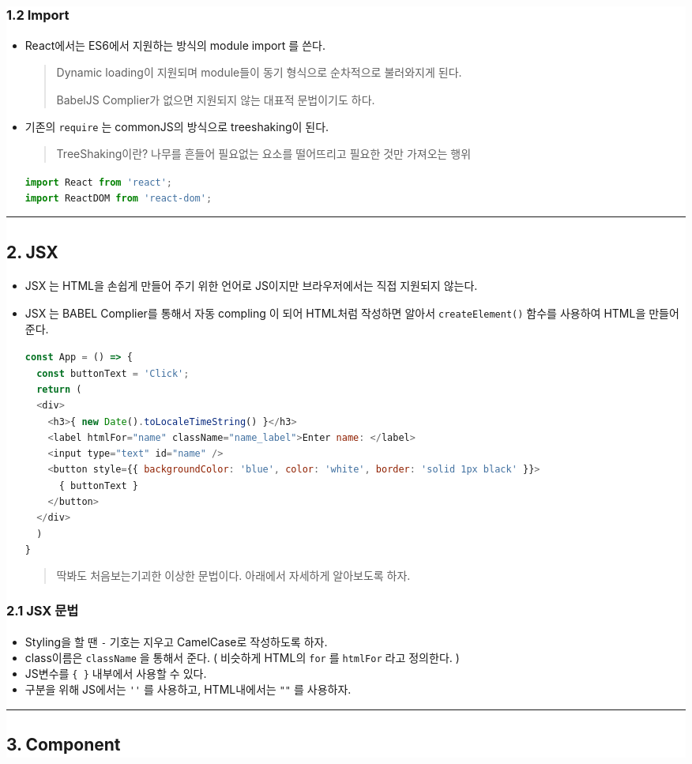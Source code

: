 ### 1.2 Import

- React에서는 ES6에서 지원하는 방식의 module import 를 쓴다.

  > Dynamic loading이 지원되며 module들이 동기 형식으로 순차적으로 불러와지게 된다.
  >
  > BabelJS Complier가 없으면 지원되지 않는 대표적 문법이기도 하다.

- 기존의 `require` 는 commonJS의 방식으로 treeshaking이 된다.

  >  TreeShaking이란?  나무를 흔들어 필요없는 요소를 떨어뜨리고 필요한 것만 가져오는 행위

  ```js
  import React from 'react'; 
  import ReactDOM from 'react-dom';
  ```

---

## 2. JSX

- JSX 는 HTML을 손쉽게 만들어 주기 위한 언어로 JS이지만 브라우저에서는 직접 지원되지 않는다.

- JSX 는 BABEL Complier를 통해서 자동 compling 이 되어 HTML처럼 작성하면 알아서 `createElement()` 함수를 사용하여 HTML을 만들어 준다.

  ```js
  const App = () => {
    const buttonText = 'Click';
    return (
    <div>
      <h3>{ new Date().toLocaleTimeString() }</h3>
      <label htmlFor="name" className="name_label">Enter name: </label>
      <input type="text" id="name" />
      <button style={{ backgroundColor: 'blue', color: 'white', border: 'solid 1px black' }}>
        { buttonText }
      </button>
    </div>
    )
  }
  ```

  > 딱봐도 처음보는기괴한 이상한 문법이다. 아래에서 자세하게 알아보도록 하자.

### 2.1 JSX 문법

- Styling을 할 땐 `-` 기호는 지우고 CamelCase로 작성하도록 하자.
- class이름은 `className` 을 통해서 준다. ( 비슷하게 HTML의 `for` 를 `htmlFor` 라고 정의한다. )
- JS변수를 `{ }` 내부에서 사용할 수 있다.
- 구분을 위해 JS에서는 `''` 를 사용하고, HTML내에서는 `""` 를 사용하자.

---

## 3. Component

